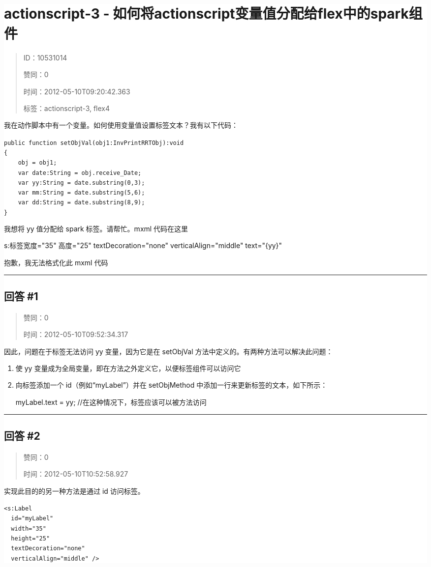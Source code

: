 # actionscript-3 - 如何将actionscript变量值分配给flex中的spark组件

> ID：10531014
> 
> 赞同：0
> 
> 时间：2012-05-10T09:20:42.363
> 
> 标签：actionscript-3, flex4

我在动作脚本中有一个变量。如何使用变量值设置标签文本？我有以下代码：

```
public function setObjVal(obj1:InvPrintRRTObj):void
{
    obj = obj1;
    var date:String = obj.receive_Date;
    var yy:String = date.substring(0,3);
    var mm:String = date.substring(5,6);
    var dd:String = date.substring(8,9);
} 
```

我想将 yy 值分配给 spark 标签。请帮忙。mxml 代码在这里

s:标签宽度="35" 高度="25" textDecoration="none" verticalAlign="middle" text="{yy}"

抱歉，我无法格式化此 mxml 代码

* * *

## 回答 #1

> 赞同：0
> 
> 时间：2012-05-10T09:52:34.317

因此，问题在于标签无法访问 yy 变量，因为它是在 setObjVal 方法中定义的。有两种方法可以解决此问题：

1.  使 yy 变量成为全局变量，即在方法之外定义它，以便标签组件可以访问它

2.  向标签添加一个 id（例如“myLabel”）并在 setObjMethod 中添加一行来更新标签的文本，如下所示：

    myLabel.text = yy; //在这种情况下，标签应该可以被方法访问

* * *

## 回答 #2

> 赞同：0
> 
> 时间：2012-05-10T10:52:58.927

实现此目的的另一种方法是通过 id 访问标签。

```
<s:Label 
  id="myLabel"
  width="35" 
  height="25" 
  textDecoration="none" 
  verticalAlign="middle" /> 
```
